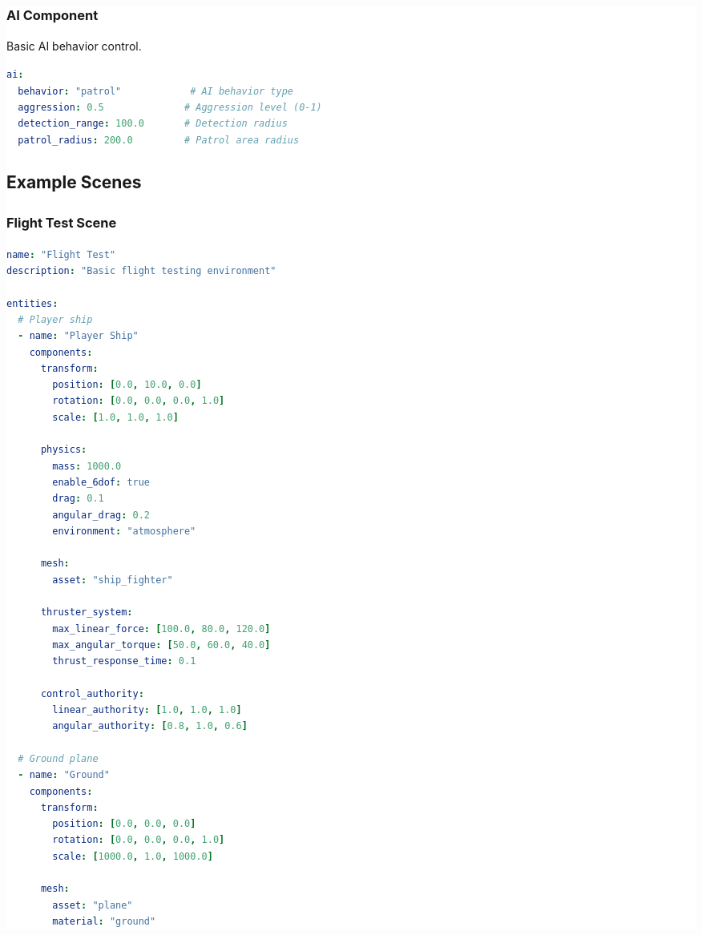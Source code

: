 ### AI Component
Basic AI behavior control.

```yaml
ai:
  behavior: "patrol"            # AI behavior type
  aggression: 0.5              # Aggression level (0-1)
  detection_range: 100.0       # Detection radius
  patrol_radius: 200.0         # Patrol area radius
```

## Example Scenes

### Flight Test Scene

```yaml
name: "Flight Test"
description: "Basic flight testing environment"

entities:
  # Player ship
  - name: "Player Ship"
    components:
      transform:
        position: [0.0, 10.0, 0.0]
        rotation: [0.0, 0.0, 0.0, 1.0]
        scale: [1.0, 1.0, 1.0]
      
      physics:
        mass: 1000.0
        enable_6dof: true
        drag: 0.1
        angular_drag: 0.2
        environment: "atmosphere"
      
      mesh:
        asset: "ship_fighter"
      
      thruster_system:
        max_linear_force: [100.0, 80.0, 120.0]
        max_angular_torque: [50.0, 60.0, 40.0]
        thrust_response_time: 0.1
      
      control_authority:
        linear_authority: [1.0, 1.0, 1.0]
        angular_authority: [0.8, 1.0, 0.6]

  # Ground plane
  - name: "Ground"
    components:
      transform:
        position: [0.0, 0.0, 0.0]
        rotation: [0.0, 0.0, 0.0, 1.0]
        scale: [1000.0, 1.0, 1000.0]
      
      mesh:
        asset: "plane"
        material: "ground"
```
